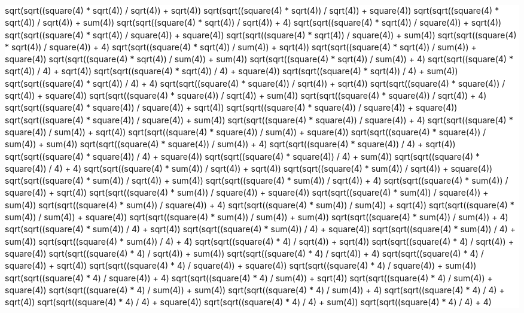 sqrt(sqrt((square(4) * sqrt(4)) / sqrt(4)) + sqrt(4))
sqrt(sqrt((square(4) * sqrt(4)) / sqrt(4)) + square(4))
sqrt(sqrt((square(4) * sqrt(4)) / sqrt(4)) + sum(4))
sqrt(sqrt((square(4) * sqrt(4)) / sqrt(4)) + 4)
sqrt(sqrt((square(4) * sqrt(4)) / square(4)) + sqrt(4))
sqrt(sqrt((square(4) * sqrt(4)) / square(4)) + square(4))
sqrt(sqrt((square(4) * sqrt(4)) / square(4)) + sum(4))
sqrt(sqrt((square(4) * sqrt(4)) / square(4)) + 4)
sqrt(sqrt((square(4) * sqrt(4)) / sum(4)) + sqrt(4))
sqrt(sqrt((square(4) * sqrt(4)) / sum(4)) + square(4))
sqrt(sqrt((square(4) * sqrt(4)) / sum(4)) + sum(4))
sqrt(sqrt((square(4) * sqrt(4)) / sum(4)) + 4)
sqrt(sqrt((square(4) * sqrt(4)) / 4) + sqrt(4))
sqrt(sqrt((square(4) * sqrt(4)) / 4) + square(4))
sqrt(sqrt((square(4) * sqrt(4)) / 4) + sum(4))
sqrt(sqrt((square(4) * sqrt(4)) / 4) + 4)
sqrt(sqrt((square(4) * square(4)) / sqrt(4)) + sqrt(4))
sqrt(sqrt((square(4) * square(4)) / sqrt(4)) + square(4))
sqrt(sqrt((square(4) * square(4)) / sqrt(4)) + sum(4))
sqrt(sqrt((square(4) * square(4)) / sqrt(4)) + 4)
sqrt(sqrt((square(4) * square(4)) / square(4)) + sqrt(4))
sqrt(sqrt((square(4) * square(4)) / square(4)) + square(4))
sqrt(sqrt((square(4) * square(4)) / square(4)) + sum(4))
sqrt(sqrt((square(4) * square(4)) / square(4)) + 4)
sqrt(sqrt((square(4) * square(4)) / sum(4)) + sqrt(4))
sqrt(sqrt((square(4) * square(4)) / sum(4)) + square(4))
sqrt(sqrt((square(4) * square(4)) / sum(4)) + sum(4))
sqrt(sqrt((square(4) * square(4)) / sum(4)) + 4)
sqrt(sqrt((square(4) * square(4)) / 4) + sqrt(4))
sqrt(sqrt((square(4) * square(4)) / 4) + square(4))
sqrt(sqrt((square(4) * square(4)) / 4) + sum(4))
sqrt(sqrt((square(4) * square(4)) / 4) + 4)
sqrt(sqrt((square(4) * sum(4)) / sqrt(4)) + sqrt(4))
sqrt(sqrt((square(4) * sum(4)) / sqrt(4)) + square(4))
sqrt(sqrt((square(4) * sum(4)) / sqrt(4)) + sum(4))
sqrt(sqrt((square(4) * sum(4)) / sqrt(4)) + 4)
sqrt(sqrt((square(4) * sum(4)) / square(4)) + sqrt(4))
sqrt(sqrt((square(4) * sum(4)) / square(4)) + square(4))
sqrt(sqrt((square(4) * sum(4)) / square(4)) + sum(4))
sqrt(sqrt((square(4) * sum(4)) / square(4)) + 4)
sqrt(sqrt((square(4) * sum(4)) / sum(4)) + sqrt(4))
sqrt(sqrt((square(4) * sum(4)) / sum(4)) + square(4))
sqrt(sqrt((square(4) * sum(4)) / sum(4)) + sum(4))
sqrt(sqrt((square(4) * sum(4)) / sum(4)) + 4)
sqrt(sqrt((square(4) * sum(4)) / 4) + sqrt(4))
sqrt(sqrt((square(4) * sum(4)) / 4) + square(4))
sqrt(sqrt((square(4) * sum(4)) / 4) + sum(4))
sqrt(sqrt((square(4) * sum(4)) / 4) + 4)
sqrt(sqrt((square(4) * 4) / sqrt(4)) + sqrt(4))
sqrt(sqrt((square(4) * 4) / sqrt(4)) + square(4))
sqrt(sqrt((square(4) * 4) / sqrt(4)) + sum(4))
sqrt(sqrt((square(4) * 4) / sqrt(4)) + 4)
sqrt(sqrt((square(4) * 4) / square(4)) + sqrt(4))
sqrt(sqrt((square(4) * 4) / square(4)) + square(4))
sqrt(sqrt((square(4) * 4) / square(4)) + sum(4))
sqrt(sqrt((square(4) * 4) / square(4)) + 4)
sqrt(sqrt((square(4) * 4) / sum(4)) + sqrt(4))
sqrt(sqrt((square(4) * 4) / sum(4)) + square(4))
sqrt(sqrt((square(4) * 4) / sum(4)) + sum(4))
sqrt(sqrt((square(4) * 4) / sum(4)) + 4)
sqrt(sqrt((square(4) * 4) / 4) + sqrt(4))
sqrt(sqrt((square(4) * 4) / 4) + square(4))
sqrt(sqrt((square(4) * 4) / 4) + sum(4))
sqrt(sqrt((square(4) * 4) / 4) + 4)
